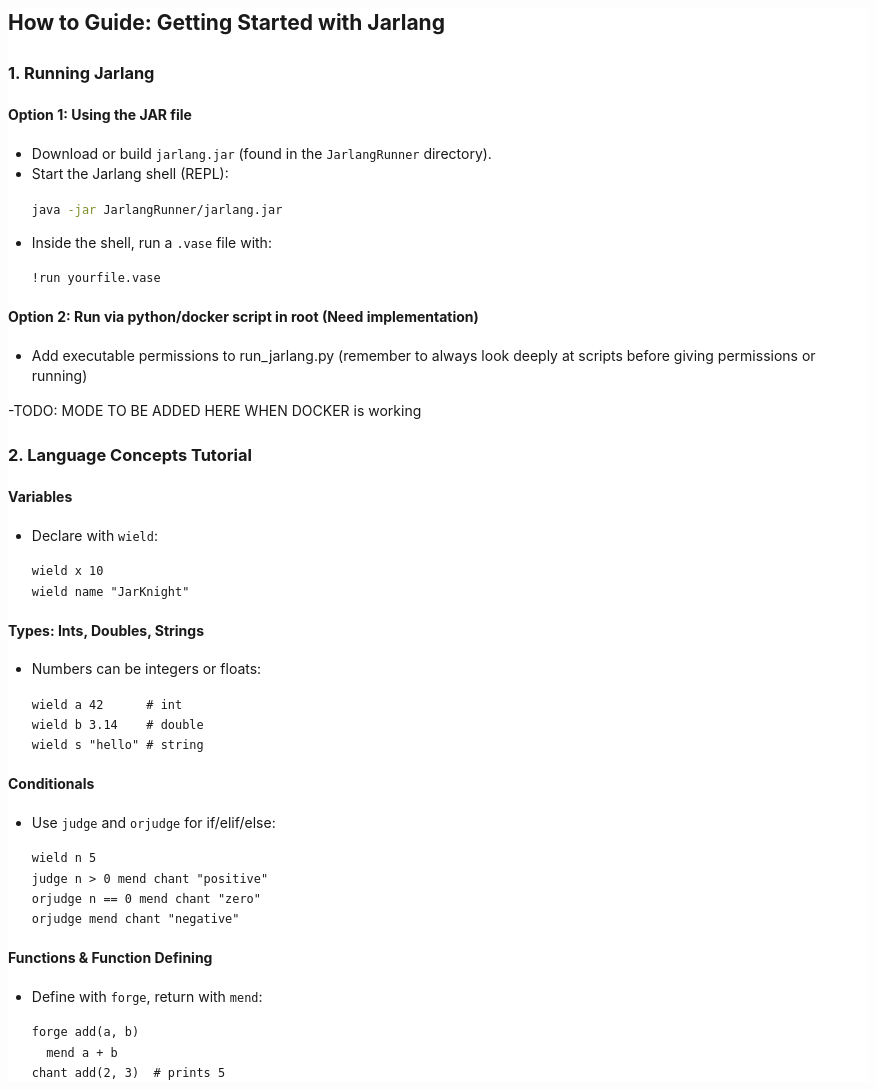## How to Guide: Getting Started with Jarlang


### 1. Running Jarlang

#### Option 1: Using the JAR file

- Download or build `jarlang.jar` (found in the `JarlangRunner` directory).
- Start the Jarlang shell (REPL):
  ```sh
  java -jar JarlangRunner/jarlang.jar
  ```
- Inside the shell, run a `.vase` file with:
  ```
  !run yourfile.vase
  ```

#### Option 2: Run via python/docker script in root (Need implementation)

- Add executable permissions to run_jarlang.py (remember to always look deeply at scripts before giving permissions or running)

-TODO: MODE TO BE ADDED HERE WHEN DOCKER is working

### 2. Language Concepts Tutorial

#### Variables
- Declare with `wield`:
  ```vase
  wield x 10
  wield name "JarKnight"
  ```

#### Types: Ints, Doubles, Strings
- Numbers can be integers or floats:
  ```vase
  wield a 42      # int
  wield b 3.14    # double
  wield s "hello" # string
  ```

#### Conditionals
- Use `judge` and `orjudge` for if/elif/else:
  ```vase
  wield n 5
  judge n > 0 mend chant "positive"
  orjudge n == 0 mend chant "zero"
  orjudge mend chant "negative"
  ```

#### Functions & Function Defining
- Define with `forge`, return with `mend`:
  ```vase
  forge add(a, b)
    mend a + b
  chant add(2, 3)  # prints 5
  ```
